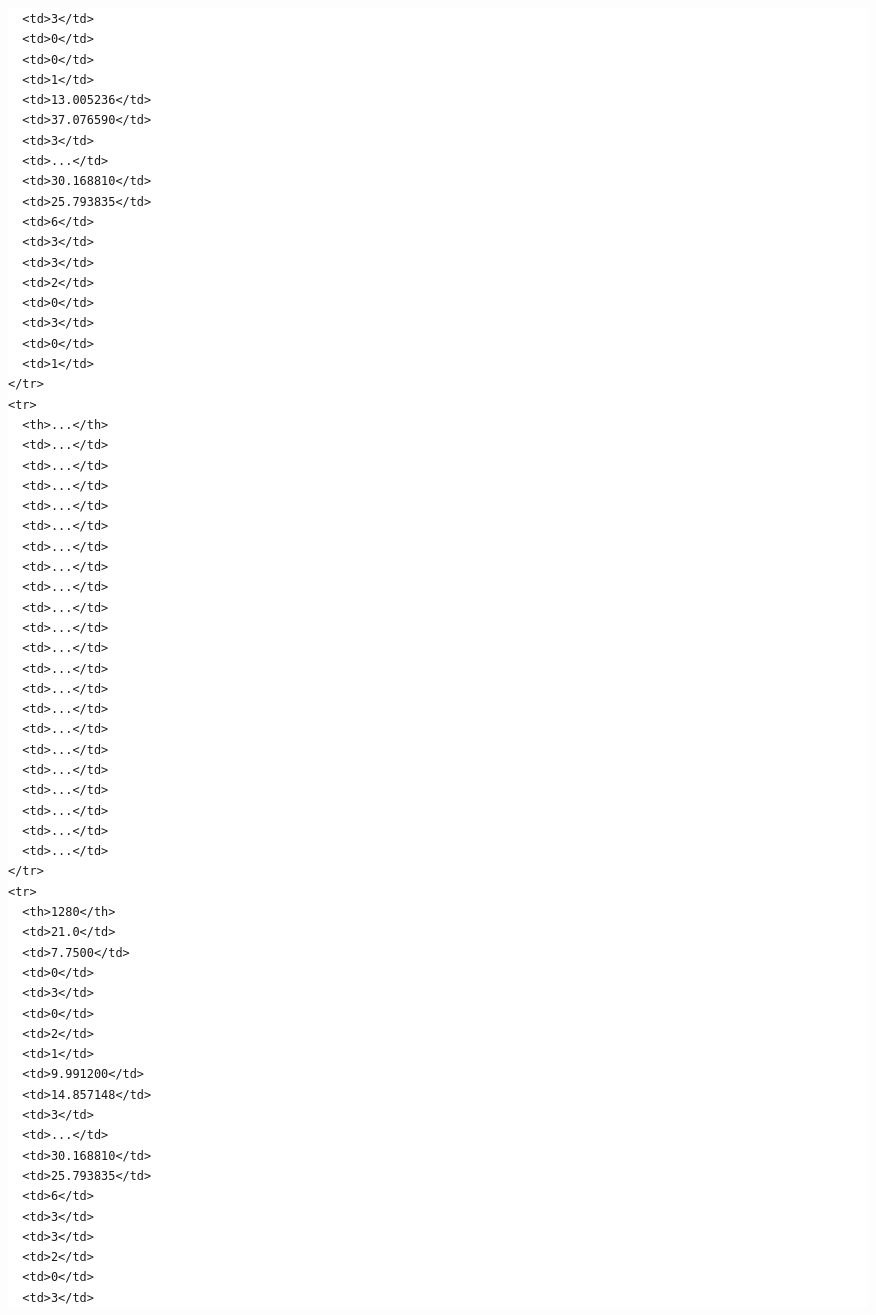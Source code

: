       <td>3</td>
      <td>0</td>
      <td>0</td>
      <td>1</td>
      <td>13.005236</td>
      <td>37.076590</td>
      <td>3</td>
      <td>...</td>
      <td>30.168810</td>
      <td>25.793835</td>
      <td>6</td>
      <td>3</td>
      <td>3</td>
      <td>2</td>
      <td>0</td>
      <td>3</td>
      <td>0</td>
      <td>1</td>
    </tr>
    <tr>
      <th>...</th>
      <td>...</td>
      <td>...</td>
      <td>...</td>
      <td>...</td>
      <td>...</td>
      <td>...</td>
      <td>...</td>
      <td>...</td>
      <td>...</td>
      <td>...</td>
      <td>...</td>
      <td>...</td>
      <td>...</td>
      <td>...</td>
      <td>...</td>
      <td>...</td>
      <td>...</td>
      <td>...</td>
      <td>...</td>
      <td>...</td>
      <td>...</td>
    </tr>
    <tr>
      <th>1280</th>
      <td>21.0</td>
      <td>7.7500</td>
      <td>0</td>
      <td>3</td>
      <td>0</td>
      <td>2</td>
      <td>1</td>
      <td>9.991200</td>
      <td>14.857148</td>
      <td>3</td>
      <td>...</td>
      <td>30.168810</td>
      <td>25.793835</td>
      <td>6</td>
      <td>3</td>
      <td>3</td>
      <td>2</td>
      <td>0</td>
      <td>3</td>